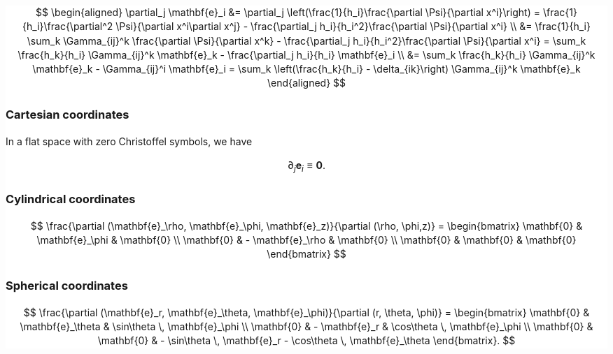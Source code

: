$$
\begin{aligned}
\partial_j \mathbf{e}_i &= \partial_j \left(\frac{1}{h_i}\frac{\partial \Psi}{\partial x^i}\right) = \frac{1}{h_i}\frac{\partial^2 \Psi}{\partial x^i\partial x^j} - \frac{\partial_j h_i}{h_i^2}\frac{\partial \Psi}{\partial x^i} \\
&= \frac{1}{h_i} \sum_k \Gamma_{ij}^k \frac{\partial \Psi}{\partial x^k} - \frac{\partial_j h_i}{h_i^2}\frac{\partial \Psi}{\partial x^i} 
= \sum_k \frac{h_k}{h_i} \Gamma_{ij}^k \mathbf{e}_k - \frac{\partial_j h_i}{h_i} \mathbf{e}_i \\
&= \sum_k \frac{h_k}{h_i} \Gamma_{ij}^k \mathbf{e}_k - \Gamma_{ij}^i \mathbf{e}_i = \sum_k \left(\frac{h_k}{h_i} - \delta_{ik}\right) \Gamma_{ij}^k \mathbf{e}_k
\end{aligned}
$$

### Cartesian coordinates
In a flat space with zero Christoffel symbols, we have

$$
\partial_j \mathbf{e}_i \equiv \mathbf{0}.
$$

### Cylindrical coordinates

$$
\frac{\partial (\mathbf{e}_\rho, \mathbf{e}_\phi, \mathbf{e}_z)}{\partial (\rho, \phi,z)} = 
\begin{bmatrix}
\mathbf{0} & \mathbf{e}_\phi & \mathbf{0} \\
\mathbf{0} & - \mathbf{e}_\rho & \mathbf{0} \\
\mathbf{0} & \mathbf{0} & \mathbf{0}
\end{bmatrix}
$$

### Spherical coordinates

$$
\frac{\partial (\mathbf{e}_r, \mathbf{e}_\theta, \mathbf{e}_\phi)}{\partial (r, \theta, \phi)} = 
\begin{bmatrix}
\mathbf{0} & \mathbf{e}_\theta & \sin\theta \, \mathbf{e}_\phi \\
\mathbf{0} & - \mathbf{e}_r & \cos\theta \, \mathbf{e}_\phi \\
\mathbf{0} & \mathbf{0} & - \sin\theta \, \mathbf{e}_r - \cos\theta \, \mathbf{e}_\theta
\end{bmatrix}.
$$


